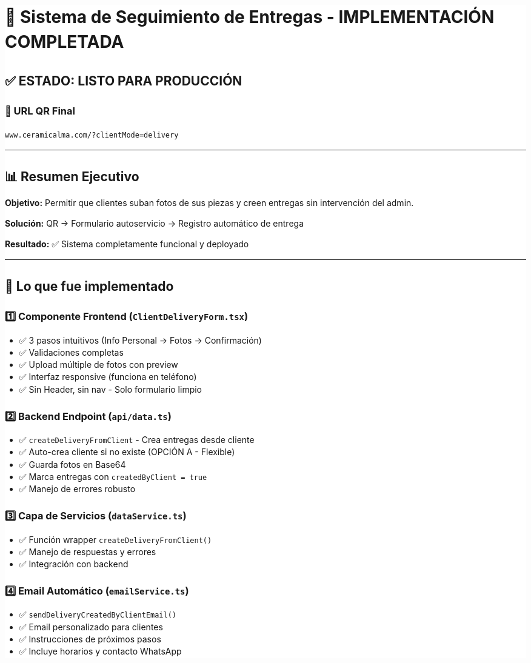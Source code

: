 # 📱 Sistema de Seguimiento de Entregas - IMPLEMENTACIÓN COMPLETADA

## ✅ ESTADO: LISTO PARA PRODUCCIÓN

### 🎯 URL QR Final
```
www.ceramicalma.com/?clientMode=delivery
```

---

## 📊 Resumen Ejecutivo

**Objetivo:** Permitir que clientes suban fotos de sus piezas y creen entregas sin intervención del admin.

**Solución:** QR → Formulario autoservicio → Registro automático de entrega

**Resultado:** ✅ Sistema completamente funcional y deployado

---

## 🚀 Lo que fue implementado

### 1️⃣ **Componente Frontend** (`ClientDeliveryForm.tsx`)
- ✅ 3 pasos intuitivos (Info Personal → Fotos → Confirmación)
- ✅ Validaciones completas
- ✅ Upload múltiple de fotos con preview
- ✅ Interfaz responsive (funciona en teléfono)
- ✅ Sin Header, sin nav - Solo formulario limpio

### 2️⃣ **Backend Endpoint** (`api/data.ts`)
- ✅ `createDeliveryFromClient` - Crea entregas desde cliente
- ✅ Auto-crea cliente si no existe (OPCIÓN A - Flexible)
- ✅ Guarda fotos en Base64
- ✅ Marca entregas con `createdByClient = true`
- ✅ Manejo de errores robusto

### 3️⃣ **Capa de Servicios** (`dataService.ts`)
- ✅ Función wrapper `createDeliveryFromClient()`
- ✅ Manejo de respuestas y errores
- ✅ Integración con backend

### 4️⃣ **Email Automático** (`emailService.ts`)
- ✅ `sendDeliveryCreatedByClientEmail()`
- ✅ Email personalizado para clientes
- ✅ Instrucciones de próximos pasos
- ✅ Incluye horarios y contacto WhatsApp
